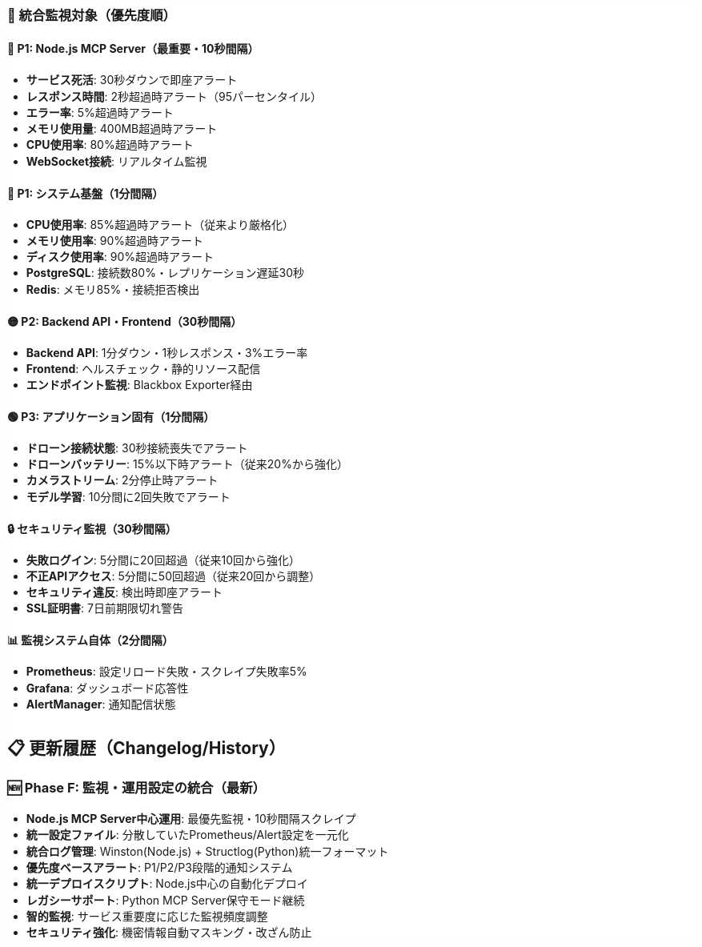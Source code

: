 ```
```

### 🎯 統合監視対象（優先度順）

#### 🚨 P1: Node.js MCP Server（最重要・10秒間隔）
- **サービス死活**: 30秒ダウンで即座アラート
- **レスポンス時間**: 2秒超過時アラート（95パーセンタイル）
- **エラー率**: 5%超過時アラート
- **メモリ使用量**: 400MB超過時アラート
- **CPU使用率**: 80%超過時アラート
- **WebSocket接続**: リアルタイム監視

#### 🚨 P1: システム基盤（1分間隔）
- **CPU使用率**: 85%超過時アラート（従来より厳格化）
- **メモリ使用率**: 90%超過時アラート
- **ディスク使用率**: 90%超過時アラート
- **PostgreSQL**: 接続数80%・レプリケーション遅延30秒
- **Redis**: メモリ85%・接続拒否検出

#### 🟡 P2: Backend API・Frontend（30秒間隔）
- **Backend API**: 1分ダウン・1秒レスポンス・3%エラー率
- **Frontend**: ヘルスチェック・静的リソース配信
- **エンドポイント監視**: Blackbox Exporter経由

#### 🟢 P3: アプリケーション固有（1分間隔）
- **ドローン接続状態**: 30秒接続喪失でアラート
- **ドローンバッテリー**: 15%以下時アラート（従来20%から強化）
- **カメラストリーム**: 2分停止時アラート
- **モデル学習**: 10分間に2回失敗でアラート

#### 🔒 セキュリティ監視（30秒間隔）
- **失敗ログイン**: 5分間に20回超過（従来10回から強化）
- **不正APIアクセス**: 5分間に50回超過（従来20回から調整）
- **セキュリティ違反**: 検出時即座アラート
- **SSL証明書**: 7日前期限切れ警告

#### 📊 監視システム自体（2分間隔）
- **Prometheus**: 設定リロード失敗・スクレイプ失敗率5%
- **Grafana**: ダッシュボード応答性
- **AlertManager**: 通知配信状態

## 📋 更新履歴（Changelog/History）

### 🆕 Phase F: 監視・運用設定の統合（最新）
- **Node.js MCP Server中心運用**: 最優先監視・10秒間隔スクレイプ
- **統一設定ファイル**: 分散していたPrometheus/Alert設定を一元化
- **統合ログ管理**: Winston(Node.js) + Structlog(Python)統一フォーマット
- **優先度ベースアラート**: P1/P2/P3段階的通知システム
- **統一デプロイスクリプト**: Node.js中心の自動化デプロイ
- **レガシーサポート**: Python MCP Server保守モード継続
- **智的監視**: サービス重要度に応じた監視頻度調整
- **セキュリティ強化**: 機密情報自動マスキング・改ざん防止
